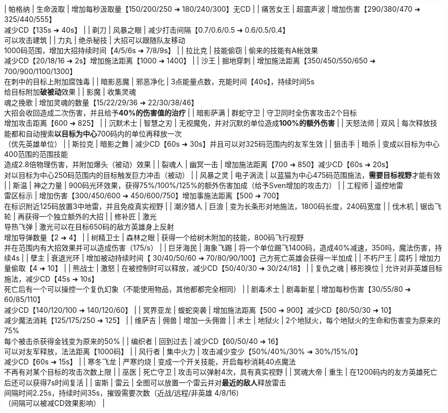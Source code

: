 |  帕格纳   |      生命汲取      |  增加每秒汲取量【150/200/250 ➜ 180/240/300】无CD   |
|  痛苦女王  |      超震声波      | 增加伤害【290/380/470 ➜ 325/440/555】<br />减少CD【135s ➜ 40s】 |
|   剃刀   |      风暴之眼      | 减少打击间隔【0.7/0.6/0.5 ➜ 0.6/0.5/0.4】<br />可以攻击建筑 |
|   力丸   |      绝杀秘技      | 大招可以跟随队友移动<br />1000码范围，增加大招持续时间【4/5/6s ➜ 7/8/9s】 |
|  拉比克   |      技能偷窃      | 偷来的技能有A帐效果<br />减少CD【20/18/16 ➜ 2s】增加施法距离【1000 ➜ 1400】 |
|   沙王   |      掘地穿刺      | 增加施法距离【350/450/550/650 ➜ 700/900/1100/1300】<br />在刺中的目标上附加腐蚀毒 |
|  暗影恶魔  |      邪恶净化      | 3点能量点数，充能时间【40s】，持续时间5s<br />给目标附加**破被动**效果 |
|   影魔   | 收集灵魂<br />魂之挽歌 | 增加灵魂的数量【15/22/29/36 ➜ 22/30/38/46】<br />大招会收回造成二次伤害，并且给予**40%的伤害值的治疗** |
|  暗影萨满  |      群蛇守卫      |   守卫同时全伤害攻击2个目标<br />增加攻击距离【600 ➜ 825】   |
|  沉默术士  |      智慧之刃      |       无视魔免，并对沉默的单位造成**100%的额外伤害**        |
|  天怒法师  |       双风       | 每次释放技能都和自动搜索**以目标为中心**700码内的单位再释放一次<br />（优先英雄单位） |
|  斯拉克   |      暗影之舞      |     减少CD【60s ➜ 30s】并且可以对325码范围内的友军生效     |
|  狙击手   |       暗杀       | 变成以目标为中心400范围的范围技能<br />造成2.8倍物理伤害，并附加爆头（被动）效果 |
|  裂魂人   |      幽冥一击      | 增加施法距离【700 ➜ 850】减少CD【60s ➜ 20s】<br />对以目标为中心250码范围内的目标触发巨力冲击（被动） |
|  风暴之灵  |      电子涡流      |      以蓝猫为中心475码范围施法，**需要目标视野**才能有效       |
|   斯温   |      神之力量      | 900码光环效果，获得75%/100%/125%的额外伤害加成（给予Sven增加的攻击力） |
|  工程师   | 遥控地雷<br />雷区标示 | 增加伤害【300/450/600 ➜ 450/600/750】增加事施法距离【500 ➜ 700】<br />在标识附近125码放置3中地雷，并且免疫真实视野 |
|  潮汐猎人  |       巨浪       |         变为长条形对地施法，1800码长度，240码宽度         |
|  伐木机   |      锯齿飞轮      |               再获得一个独立额外的大招               |
|  修补匠   |  激光<br />导热飞弹  | 激光可以在目标650码的敌方英雄身上反射 <br />增加导弹数量【2 ➜ 4】 |
|  树精卫士  |      森林之眼      | 获得一个给树木附加的技能，800码飞行视野<br />并在范围内有大招效果并可以造成伤害（175/s） |
|  巨牙海民  |      海象飞踢      |   将一个单位踢飞1400码，造成40%减速，350吗，魔法伤害，持续4s    |
|   孽主   |      衰退光环      | 增加被动持续时间【 30/40/50/60 ➜ 70/80/90/100】己方死亡英雄会获得一半加成 |
|  不朽尸王  |       腐朽       |              增加力量偷取【4 ➜ 10】              |
|  熊战士   |       激怒       |   在被控制时可以释放，减少CD【50/40/30 ➜ 30/24/18】    |
|  复仇之魂  |      移形换位      | 允许对非英雄目标施法，减少CD【45s ➜ 10s】<br />死亡后有一个可以操控一个复仇幻象（不能使用物品，其他都都完全相同） |
|  剧毒术士  |      剧毒新星      | 增加每秒伤害【30/55/80 ➜ 60/85/110】<br />减少CD【140/120/100 ➜ 140/120/60】 |
|  冥界亚龙  |      蝮蛇突袭      | 增加施法距离【500 ➜ 900】减少CD【80/50/30 ➜ 10】<br />减少魔法消耗【125/175/250 ➜ 125】 |
|  维萨吉   |       佣兽       |                  增加一头佣兽                  |
|   术士   |      地狱火       | 2个地狱火，每个地狱火的生命和伤害变为原来的75%<br />每个被击杀获得金钱变为原来的50% |
|  编织者   |      回到过去      | 减少CD【60/50/40 ➜ 16】<br />可以对友军释放，法法距离【1000码】 |
|  风行者   |      集中火力      | 攻击减少变少【50%/40%/30% ➜ 30%/15%/0】<br />减少CD【60s ➜ 15s】 |
|  寒冬飞龙  |      严寒灼烧      | 变成一个开关技能，开启每秒消耗40点魔法<br />不再有对某个目标的攻击次数上限 |
|   巫医   |      死亡守卫      |             攻击可以弹射4次，具有真实视野              |
|  冥魂大帝  |       重生       |        在1200码内的友方英雄死亡后还可以获得7s时间复活        |
|   宙斯   |       雷云       | 全图可以放置一个雷云并对**最近的敌人**释放雷击<br />间隔时间2.25s，持续时间35s，摧毁需要次数（近战/远程/非英雄 4/8/16）<br />（间隔可以被减CD效果影响） |
